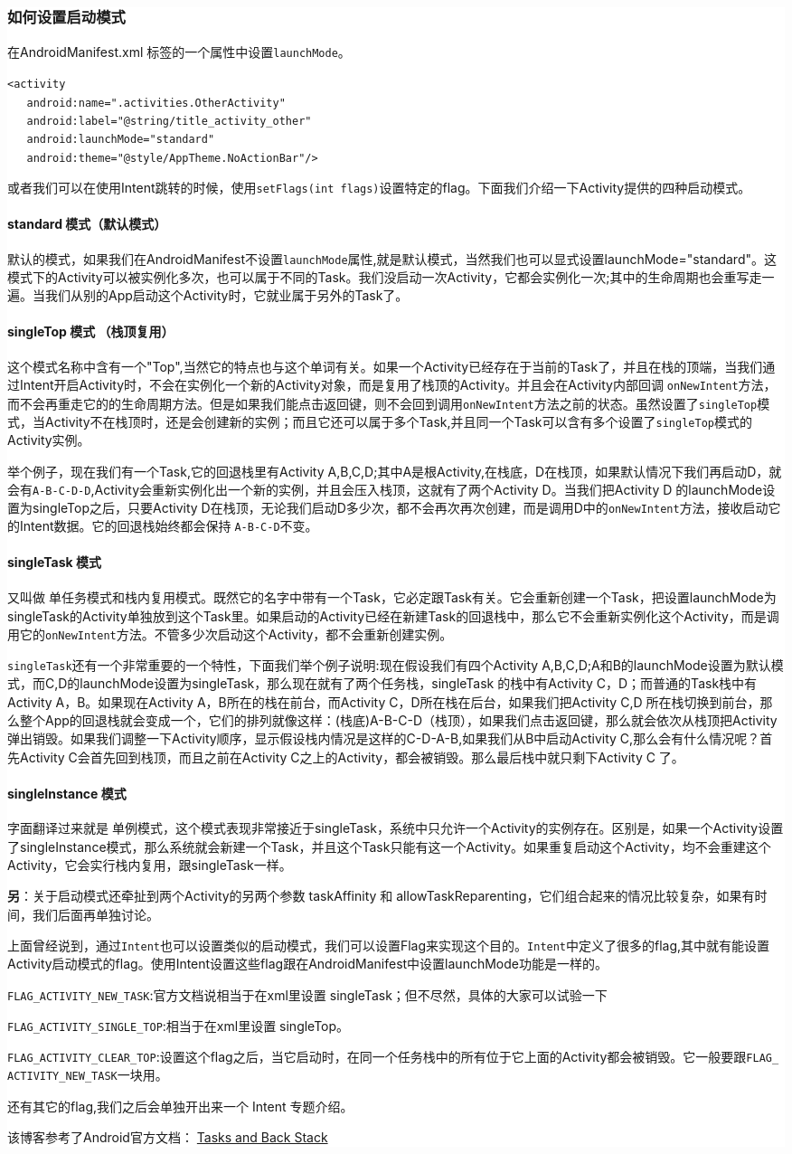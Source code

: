 ### 如何设置启动模式
在AndroidManifest.xml <activity>标签的一个属性中设置`launchMode`。
	
	<activity
	   android:name=".activities.OtherActivity"
	   android:label="@string/title_activity_other"
	   android:launchMode="standard"
	   android:theme="@style/AppTheme.NoActionBar"/>

或者我们可以在使用Intent跳转的时候，使用`setFlags(int flags)`设置特定的flag。下面我们介绍一下Activity提供的四种启动模式。

#### standard 模式（默认模式）
默认的模式，如果我们在AndroidManifest不设置`launchMode`属性,就是默认模式，当然我们也可以显式设置launchMode="standard"。这模式下的Activity可以被实例化多次，也可以属于不同的Task。我们没启动一次Activity，它都会实例化一次;其中的生命周期也会重写走一遍。当我们从别的App启动这个Activity时，它就业属于另外的Task了。

#### singleTop 模式 （栈顶复用）
这个模式名称中含有一个"Top",当然它的特点也与这个单词有关。如果一个Activity已经存在于当前的Task了，并且在栈的顶端，当我们通过Intent开启Activity时，不会在实例化一个新的Activity对象，而是复用了栈顶的Activity。并且会在Activity内部回调 `onNewIntent`方法，而不会再重走它的的生命周期方法。但是如果我们能点击返回键，则不会回到调用`onNewIntent`方法之前的状态。虽然设置了`singleTop`模式，当Activity不在栈顶时，还是会创建新的实例；而且它还可以属于多个Task,并且同一个Task可以含有多个设置了`singleTop`模式的Activity实例。

举个例子，现在我们有一个Task,它的回退栈里有Activity A,B,C,D;其中A是根Activity,在栈底，D在栈顶，如果默认情况下我们再启动D，就会有`A-B-C-D-D`,Activity会重新实例化出一个新的实例，并且会压入栈顶，这就有了两个Activity D。当我们把Activity D 的launchMode设置为singleTop之后，只要Activity D在栈顶，无论我们启动D多少次，都不会再次再次创建，而是调用D中的`onNewIntent`方法，接收启动它的Intent数据。它的回退栈始终都会保持 `A-B-C-D`不变。

#### singleTask 模式 
又叫做 单任务模式和栈内复用模式。既然它的名字中带有一个Task，它必定跟Task有关。它会重新创建一个Task，把设置launchMode为singleTask的Activity单独放到这个Task里。如果启动的Activity已经在新建Task的回退栈中，那么它不会重新实例化这个Activity，而是调用它的`onNewIntent`方法。不管多少次启动这个Activity，都不会重新创建实例。

`singleTask`还有一个非常重要的一个特性，下面我们举个例子说明:现在假设我们有四个Activity A,B,C,D;A和B的launchMode设置为默认模式，而C,D的launchMode设置为singleTask，那么现在就有了两个任务栈，singleTask 的栈中有Activity C，D；而普通的Task栈中有Activity A，B。如果现在Activity A，B所在的栈在前台，而Activity C，D所在栈在后台，如果我们把Activity C,D 所在栈切换到前台，那么整个App的回退栈就会变成一个，它们的排列就像这样：(栈底)A-B-C-D（栈顶），如果我们点击返回键，那么就会依次从栈顶把Activity弹出销毁。如果我们调整一下Activity顺序，显示假设栈内情况是这样的C-D-A-B,如果我们从B中启动Activity C,那么会有什么情况呢？首先Activity C会首先回到栈顶，而且之前在Activity C之上的Activity，都会被销毁。那么最后栈中就只剩下Activity C 了。

#### singleInstance 模式
字面翻译过来就是 单例模式，这个模式表现非常接近于singleTask，系统中只允许一个Activity的实例存在。区别是，如果一个Activity设置了singleInstance模式，那么系统就会新建一个Task，并且这个Task只能有这一个Activity。如果重复启动这个Activity，均不会重建这个Activity，它会实行栈内复用，跟singleTask一样。

**另**：关于启动模式还牵扯到两个Activity的另两个参数 taskAffinity 和 allowTaskReparenting，它们组合起来的情况比较复杂，如果有时间，我们后面再单独讨论。

上面曾经说到，通过`Intent`也可以设置类似的启动模式，我们可以设置Flag来实现这个目的。`Intent`中定义了很多的flag,其中就有能设置Activity启动模式的flag。使用Intent设置这些flag跟在AndroidManifest中设置launchMode功能是一样的。

`FLAG_ACTIVITY_NEW_TASK`:官方文档说相当于在xml里设置 singleTask；但不尽然，具体的大家可以试验一下

`FLAG_ACTIVITY_SINGLE_TOP`:相当于在xml里设置 singleTop。

`FLAG_ACTIVITY_CLEAR_TOP`:设置这个flag之后，当它启动时，在同一个任务栈中的所有位于它上面的Activity都会被销毁。它一般要跟`FLAG_ACTIVITY_NEW_TASK`一块用。

还有其它的flag,我们之后会单独开出来一个 Intent 专题介绍。

该博客参考了Android官方文档：
[Tasks and Back Stack](http://developer.android.com/guide/components/tasks-and-back-stack.html)

